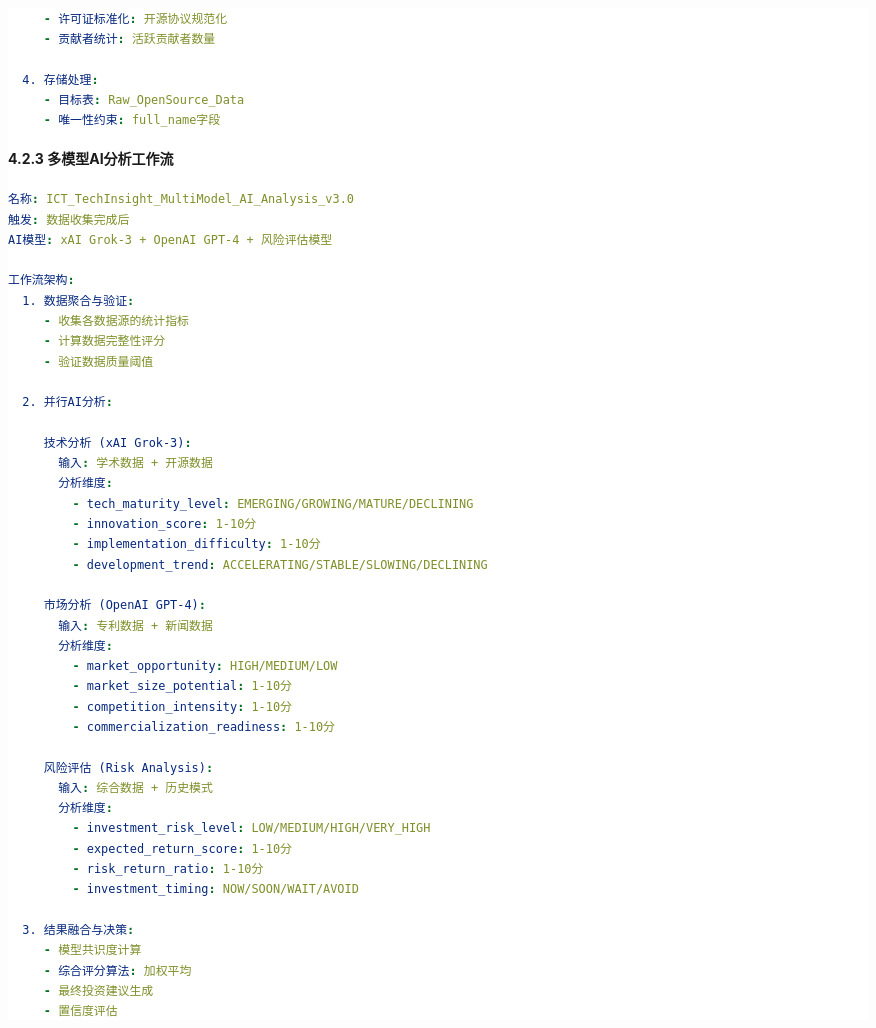 ```yaml
     - 许可证标准化: 开源协议规范化
     - 贡献者统计: 活跃贡献者数量
     
  4. 存储处理:
     - 目标表: Raw_OpenSource_Data
     - 唯一性约束: full_name字段
```

#### 4.2.3 多模型AI分析工作流

```yaml
名称: ICT_TechInsight_MultiModel_AI_Analysis_v3.0
触发: 数据收集完成后
AI模型: xAI Grok-3 + OpenAI GPT-4 + 风险评估模型

工作流架构:
  1. 数据聚合与验证:
     - 收集各数据源的统计指标
     - 计算数据完整性评分
     - 验证数据质量阈值
     
  2. 并行AI分析:
     
     技术分析 (xAI Grok-3):
       输入: 学术数据 + 开源数据
       分析维度:
         - tech_maturity_level: EMERGING/GROWING/MATURE/DECLINING
         - innovation_score: 1-10分
         - implementation_difficulty: 1-10分
         - development_trend: ACCELERATING/STABLE/SLOWING/DECLINING
       
     市场分析 (OpenAI GPT-4):
       输入: 专利数据 + 新闻数据
       分析维度:
         - market_opportunity: HIGH/MEDIUM/LOW
         - market_size_potential: 1-10分
         - competition_intensity: 1-10分
         - commercialization_readiness: 1-10分
       
     风险评估 (Risk Analysis):
       输入: 综合数据 + 历史模式
       分析维度:
         - investment_risk_level: LOW/MEDIUM/HIGH/VERY_HIGH
         - expected_return_score: 1-10分
         - risk_return_ratio: 1-10分
         - investment_timing: NOW/SOON/WAIT/AVOID
  
  3. 结果融合与决策:
     - 模型共识度计算
     - 综合评分算法: 加权平均
     - 最终投资建议生成
     - 置信度评估
```
